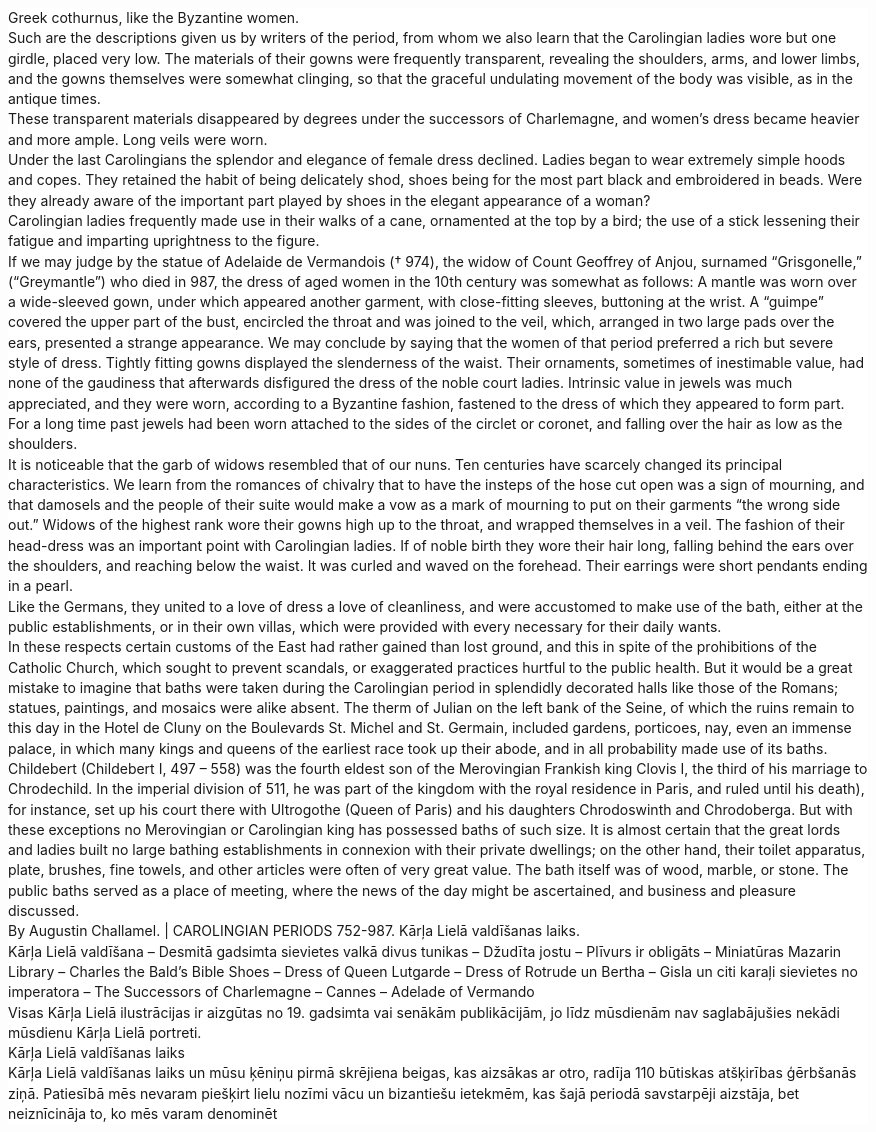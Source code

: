 Greek cothurnus, like the Byzantine women.<br/>Such are the descriptions given us by writers of the period, from whom we also learn that the Carolingian ladies wore but one girdle, placed very low. The materials of their gowns were frequently transparent, revealing the shoulders, arms, and lower limbs, and the gowns themselves were somewhat clinging, so that the graceful undulating movement of the body was visible, as in the antique times.<br/>These transparent materials disappeared by degrees under the successors of Charlemagne, and women’s dress became heavier and more ample. Long veils were worn.<br/>Under the last Carolingians the splendor and elegance of female dress declined. Ladies began to wear extremely simple hoods and copes. They retained the habit of being delicately shod, shoes being for the most part black and embroidered in beads. Were they already aware of the important part played by shoes in the elegant appearance of a woman?<br/>Carolingian ladies frequently made use in their walks of a cane, ornamented at the top by a bird; the use of a stick lessening their fatigue and imparting uprightness to the figure.<br/>If we may judge by the statue of Adelaide de Vermandois († 974), the widow of Count Geoffrey of Anjou, surnamed “Grisgonelle,” (“Greymantle”) who died in 987, the dress of aged women in the 10th century was somewhat as follows: A mantle was worn over a wide-sleeved gown, under which appeared another garment, with close-fitting sleeves, buttoning at the wrist. A “guimpe” covered the upper part of the bust, encircled the throat and was joined to the veil, which, arranged in two large pads over the ears, presented a strange appearance. We may conclude by saying that the women of that period preferred a rich but severe style of dress. Tightly fitting gowns displayed the slenderness of the waist. Their ornaments, sometimes of inestimable value, had none of the gaudiness that afterwards disfigured the dress of the noble court ladies. Intrinsic value in jewels was much appreciated, and they were worn, according to a Byzantine fashion, fastened to the dress of which they appeared to form part. For a long time past jewels had been worn attached to the sides of the circlet or coronet, and falling over the hair as low as the shoulders.<br/>It is noticeable that the garb of widows resembled that of our nuns. Ten centuries have scarcely changed its principal characteristics. We learn from the romances of chivalry that to have the insteps of the hose cut open was a sign of mourning, and that damosels and the people of their suite would make a vow as a mark of mourning to put on their garments “the wrong side out.” Widows of the highest rank wore their gowns high up to the throat, and wrapped themselves in a veil. The fashion of their head-dress was an important point with Carolingian ladies. If of noble birth they wore their hair long, falling behind the ears over the shoulders, and reaching below the waist. It was curled and waved on the forehead. Their earrings were short pendants ending in a pearl.<br/>Like the Germans, they united to a love of dress a love of cleanliness, and were accustomed to make use of the bath, either at the public establishments, or in their own villas, which were provided with every necessary for their daily wants.<br/>In these respects certain customs of the East had rather gained than lost ground, and this in spite of the prohibitions of the Catholic Church, which sought to prevent scandals, or exaggerated practices hurtful to the public health. But it would be a great mistake to imagine that baths were taken during the Carolingian period in splendidly decorated halls like those of the Romans; statues, paintings, and mosaics were alike absent. The therm of Julian on the left bank of the Seine, of which the ruins remain to this day in the Hotel de Cluny on the Boulevards St. Michel and St. Germain, included gardens, porticoes, nay, even an immense palace, in which many kings and queens of the earliest race took up their abode, and in all probability made use of its baths.<br/>Childebert (Childebert I, 497 – 558) was the fourth eldest son of the Merovingian Frankish king Clovis I, the third of his marriage to Chrodechild. In the imperial division of 511, he was part of the kingdom with the royal residence in Paris, and ruled until his death), for instance, set up his court there with Ultrogothe (Queen of Paris) and his daughters Chrodoswinth and Chrodoberga. But with these exceptions no Merovingian or Carolingian king has possessed baths of such size. It is almost certain that the great lords and ladies built no large bathing establishments in connexion with their private dwellings; on the other hand, their toilet apparatus, plate, brushes, fine towels, and other articles were often of very great value. The bath itself was of wood, marble, or stone. The public baths served as a place of meeting, where the news of the day might be ascertained, and business and pleasure discussed.<br/>By Augustin Challamel. | CAROLINGIAN PERIODS 752-987. Kārļa Lielā valdīšanas laiks.<br/>Kārļa Lielā valdīšana – Desmitā gadsimta sievietes valkā divus tunikas – Džudīta jostu – Plīvurs ir obligāts – Miniatūras Mazarin Library – Charles the Bald’s Bible Shoes – Dress of Queen Lutgarde – Dress of Rotrude un Bertha – Gisla un citi karaļi sievietes no imperatora – The Successors of Charlemagne – Cannes – Adelade of Vermando<br/>Visas Kārļa Lielā ilustrācijas ir aizgūtas no 19. gadsimta vai senākām publikācijām, jo līdz mūsdienām nav saglabājušies nekādi mūsdienu Kārļa Lielā portreti.<br/>Kārļa Lielā valdīšanas laiks<br/>Kārļa Lielā valdīšanas laiks un mūsu ķēniņu pirmā skrējiena beigas, kas aizsākas ar otro, radīja 110 būtiskas atšķirības ģērbšanās ziņā. Patiesībā mēs nevaram piešķirt lielu nozīmi vācu un bizantiešu ietekmēm, kas šajā periodā savstarpēji aizstāja, bet neiznīcināja to, ko mēs varam denominēt